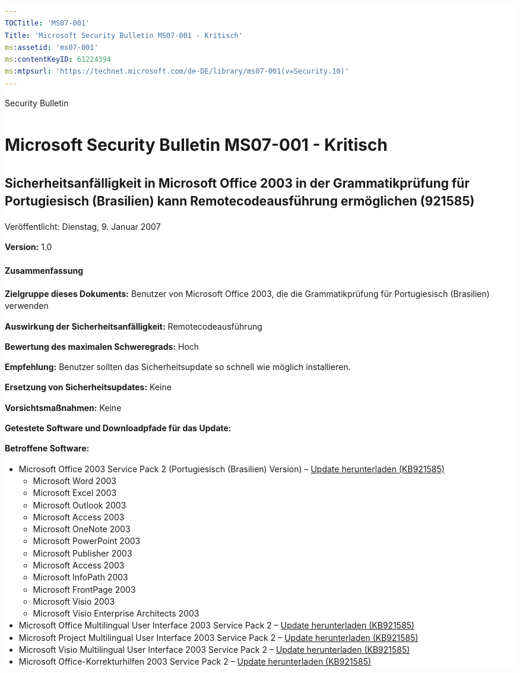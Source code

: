 ```yaml
---
TOCTitle: 'MS07-001'
Title: 'Microsoft Security Bulletin MS07-001 - Kritisch'
ms:assetid: 'ms07-001'
ms:contentKeyID: 61224394
ms:mtpsurl: 'https://technet.microsoft.com/de-DE/library/ms07-001(v=Security.10)'
---
```


Security Bulletin

Microsoft Security Bulletin MS07-001 - Kritisch
===============================================

Sicherheitsanfälligkeit in Microsoft Office 2003 in der Grammatikprüfung für Portugiesisch (Brasilien) kann Remotecodeausführung ermöglichen (921585)
-----------------------------------------------------------------------------------------------------------------------------------------------------

Veröffentlicht: Dienstag, 9. Januar 2007

**Version:** 1.0

#### Zusammenfassung

**Zielgruppe dieses Dokuments:** Benutzer von Microsoft Office 2003, die die Grammatikprüfung für Portugiesisch (Brasilien) verwenden

**Auswirkung der Sicherheitsanfälligkeit:** Remotecodeausführung

**Bewertung des maximalen Schweregrads:** Hoch

**Empfehlung:** Benutzer sollten das Sicherheitsupdate so schnell wie möglich installieren.

**Ersetzung von Sicherheitsupdates:** Keine

**Vorsichtsmaßnahmen:** Keine

**Getestete Software und Downloadpfade für das Update:**

**Betroffene Software:**

-   Microsoft Office 2003 Service Pack 2 (Portugiesisch (Brasilien) Version) – [Update herunterladen (KB921585)](https://www.microsoft.com/download/details.aspx?familyid=b828ba91-a993-41ec-839c-8995ccfaec6b&displaylang=de)
    -   Microsoft Word 2003
    -   Microsoft Excel 2003
    -   Microsoft Outlook 2003
    -   Microsoft Access 2003
    -   Microsoft OneNote 2003
    -   Microsoft PowerPoint 2003
    -   Microsoft Publisher 2003
    -   Microsoft Access 2003
    -   Microsoft InfoPath 2003
    -   Microsoft FrontPage 2003
    -   Microsoft Visio 2003
    -   Microsoft Visio Enterprise Architects 2003
-   Microsoft Office Multilingual User Interface 2003 Service Pack 2 – [Update herunterladen (KB921585)](https://www.microsoft.com/download/details.aspx?familyid=c860de66-db1a-489d-8518-42ce468f5965&displaylang=en)
-   Microsoft Project Multilingual User Interface 2003 Service Pack 2 – [Update herunterladen (KB921585)](https://www.microsoft.com/download/details.aspx?familyid=8f233e5d-1270-4041-9cdd-c3541b7f4b40&displaylang=en)
-   Microsoft Visio Multilingual User Interface 2003 Service Pack 2 – [Update herunterladen (KB921585)](https://www.microsoft.com/download/details.aspx?familyid=c5a29c81-419c-440b-bf0b-fec0c0708430&displaylang=en)
-   Microsoft Office-Korrekturhilfen 2003 Service Pack 2 – [Update herunterladen (KB921585)](https://www.microsoft.com/download/details.aspx?familyid=51e9c97a-c35f-45ad-a587-8f08f1d34b7b&displaylang=de)
